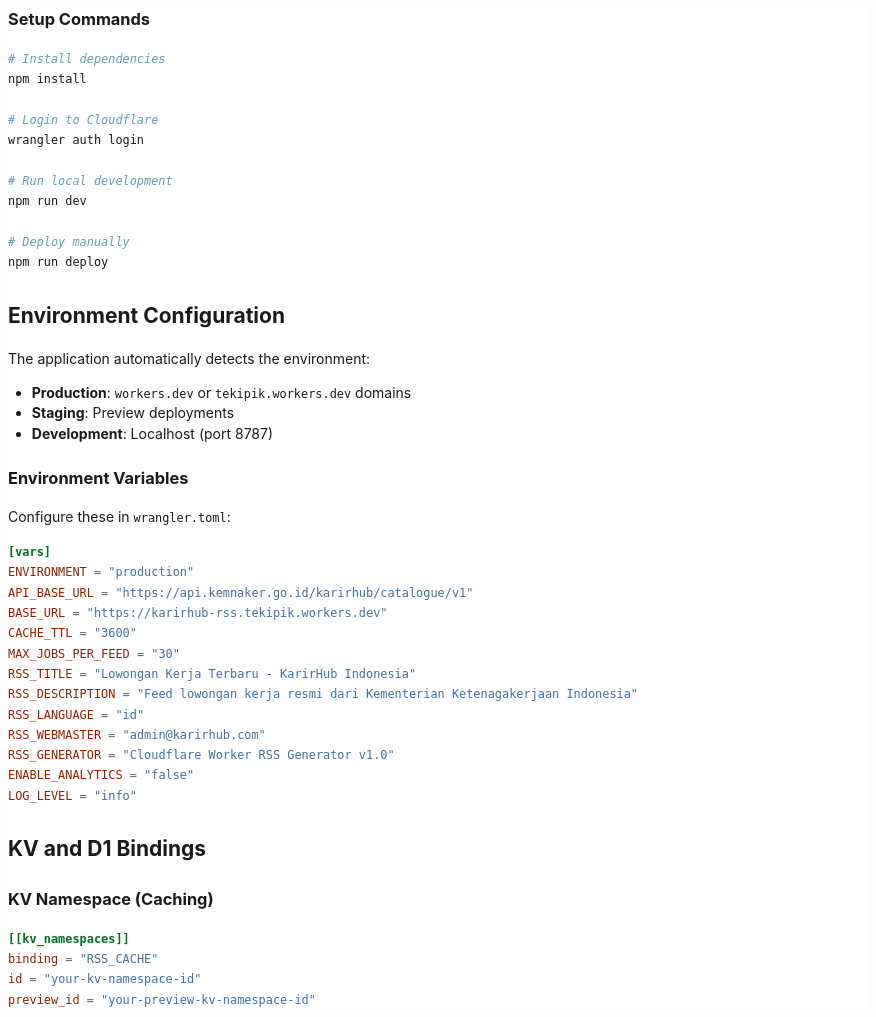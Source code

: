 ### Setup Commands
```bash
# Install dependencies
npm install

# Login to Cloudflare
wrangler auth login

# Run local development
npm run dev

# Deploy manually
npm run deploy
```

## Environment Configuration

The application automatically detects the environment:

- **Production**: `workers.dev` or `tekipik.workers.dev` domains
- **Staging**: Preview deployments
- **Development**: Localhost (port 8787)

### Environment Variables

Configure these in `wrangler.toml`:

```toml
[vars]
ENVIRONMENT = "production"
API_BASE_URL = "https://api.kemnaker.go.id/karirhub/catalogue/v1"
BASE_URL = "https://karirhub-rss.tekipik.workers.dev"
CACHE_TTL = "3600"
MAX_JOBS_PER_FEED = "30"
RSS_TITLE = "Lowongan Kerja Terbaru - KarirHub Indonesia"
RSS_DESCRIPTION = "Feed lowongan kerja resmi dari Kementerian Ketenagakerjaan Indonesia"
RSS_LANGUAGE = "id"
RSS_WEBMASTER = "admin@karirhub.com"
RSS_GENERATOR = "Cloudflare Worker RSS Generator v1.0"
ENABLE_ANALYTICS = "false"
LOG_LEVEL = "info"
```

## KV and D1 Bindings

### KV Namespace (Caching)
```toml
[[kv_namespaces]]
binding = "RSS_CACHE"
id = "your-kv-namespace-id"
preview_id = "your-preview-kv-namespace-id"
```
